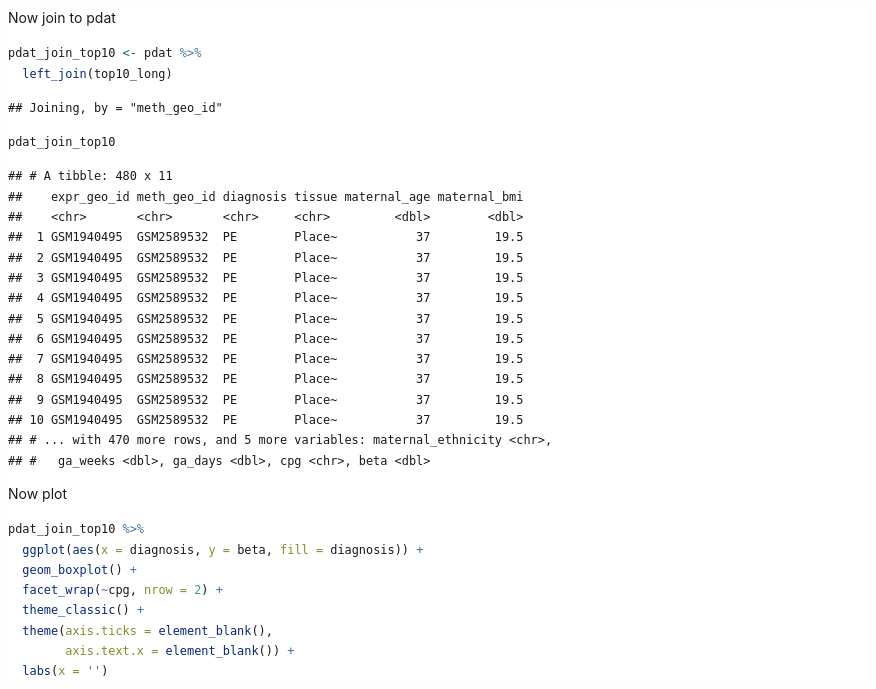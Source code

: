 Now join to pdat


```r
pdat_join_top10 <- pdat %>%
  left_join(top10_long)
```

```
## Joining, by = "meth_geo_id"
```

```r
pdat_join_top10
```

```
## # A tibble: 480 x 11
##    expr_geo_id meth_geo_id diagnosis tissue maternal_age maternal_bmi
##    <chr>       <chr>       <chr>     <chr>         <dbl>        <dbl>
##  1 GSM1940495  GSM2589532  PE        Place~           37         19.5
##  2 GSM1940495  GSM2589532  PE        Place~           37         19.5
##  3 GSM1940495  GSM2589532  PE        Place~           37         19.5
##  4 GSM1940495  GSM2589532  PE        Place~           37         19.5
##  5 GSM1940495  GSM2589532  PE        Place~           37         19.5
##  6 GSM1940495  GSM2589532  PE        Place~           37         19.5
##  7 GSM1940495  GSM2589532  PE        Place~           37         19.5
##  8 GSM1940495  GSM2589532  PE        Place~           37         19.5
##  9 GSM1940495  GSM2589532  PE        Place~           37         19.5
## 10 GSM1940495  GSM2589532  PE        Place~           37         19.5
## # ... with 470 more rows, and 5 more variables: maternal_ethnicity <chr>,
## #   ga_weeks <dbl>, ga_days <dbl>, cpg <chr>, beta <dbl>
```

Now plot


```r
pdat_join_top10 %>%
  ggplot(aes(x = diagnosis, y = beta, fill = diagnosis)) +
  geom_boxplot() +
  facet_wrap(~cpg, nrow = 2) +
  theme_classic() +
  theme(axis.ticks = element_blank(),
        axis.text.x = element_blank()) +
  labs(x = '')
```

